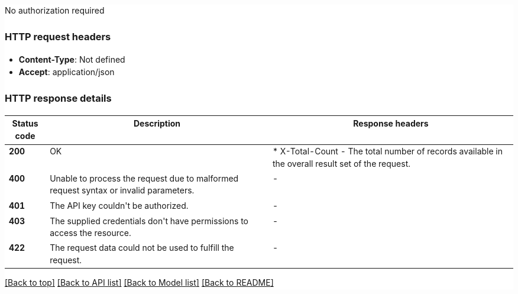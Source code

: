 No authorization required

### HTTP request headers

 - **Content-Type**: Not defined
 - **Accept**: application/json

### HTTP response details

| Status code | Description | Response headers |
|-------------|-------------|------------------|
**200** | OK |  * X-Total-Count - The total number of records available in the overall result set of the request. <br>  |
**400** | Unable to process the request due to malformed request syntax or invalid parameters. |  -  |
**401** | The API key couldn&#39;t be authorized. |  -  |
**403** | The supplied credentials don&#39;t have permissions to access the resource. |  -  |
**422** | The request data could not be used to fulfill the request. |  -  |

[[Back to top]](#) [[Back to API list]](../README.md#documentation-for-api-endpoints) [[Back to Model list]](../README.md#documentation-for-models) [[Back to README]](../README.md)


